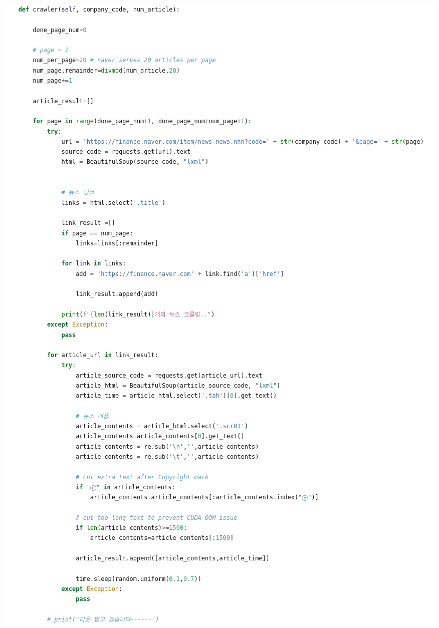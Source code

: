 ```python
    def crawler(self, company_code, num_article):

        done_page_num=0

        # page = 1
        num_per_page=20 # naver serves 20 articles per page
        num_page,remainder=divmod(num_article,20)
        num_page+=1

        article_result=[]

        for page in range(done_page_num+1, done_page_num+num_page+1):
            try:
                url = 'https://finance.naver.com/item/news_news.nhn?code=' + str(company_code) + '&page=' + str(page)
                source_code = requests.get(url).text
                html = BeautifulSoup(source_code, "lxml")


                # 뉴스 링크
                links = html.select('.title')

                link_result =[]
                if page == num_page:
                    links=links[:remainder]

                for link in links:
                    add = 'https://finance.naver.com' + link.find('a')['href']

                    link_result.append(add)

                print(f"{len(link_result)}개의 뉴스 크롤링..")
            except Exception:
                pass

            for article_url in link_result:
                try:
                    article_source_code = requests.get(article_url).text
                    article_html = BeautifulSoup(article_source_code, "lxml")
                    article_time = article_html.select('.tah')[0].get_text()

                    # 뉴스 내용
                    article_contents = article_html.select('.scr01')
                    article_contents=article_contents[0].get_text()
                    article_contents = re.sub('\n','',article_contents)
                    article_contents = re.sub('\t','',article_contents)

                    # cut extra text after Copyright mark
                    if "ⓒ" in article_contents:
                        article_contents=article_contents[:article_contents.index("ⓒ")]

                    # cut too long text to prevent CUDA OOM issue
                    if len(article_contents)>=1500:
                        article_contents=article_contents[:1500]

                    article_result.append([article_contents,article_time])

                    time.sleep(random.uniform(0.1,0.7))
                except Exception:
                    pass

            # print("다운 받고 있습니다------")

```